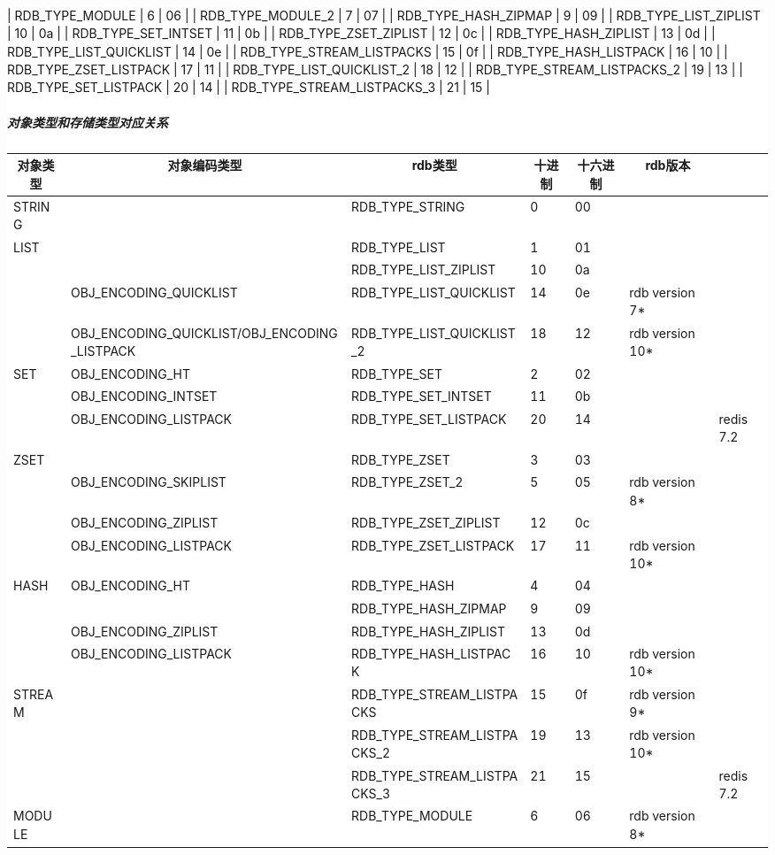 | RDB\_TYPE\_MODULE               | 6      | 06       |
| RDB\_TYPE\_MODULE\_2            | 7      | 07       |
| RDB\_TYPE\_HASH\_ZIPMAP         | 9      | 09       |
| RDB\_TYPE\_LIST\_ZIPLIST        | 10     | 0a       |
| RDB\_TYPE\_SET\_INTSET          | 11     | 0b       |
| RDB\_TYPE\_ZSET\_ZIPLIST        | 12     | 0c       |
| RDB\_TYPE\_HASH\_ZIPLIST        | 13     | 0d       |
| RDB\_TYPE\_LIST\_QUICKLIST      | 14     | 0e       |
| RDB\_TYPE\_STREAM\_LISTPACKS    | 15     | 0f       |
| RDB\_TYPE\_HASH\_LISTPACK       | 16     | 10       |
| RDB\_TYPE\_ZSET\_LISTPACK       | 17     | 11       |
| RDB\_TYPE\_LIST\_QUICKLIST\_2   | 18     | 12       |
| RDB\_TYPE\_STREAM\_LISTPACKS\_2 | 19     | 13       |
| RDB\_TYPE\_SET\_LISTPACK        | 20     | 14       |
| RDB\_TYPE\_STREAM\_LISTPACKS\_3 | 21     | 15       |

##### 对象类型和存储类型对应关系

| 对象类型 | 对象编码类型                                     | rdb类型                         | 十进制 | 十六进制 | rdb版本          |           |
| -------- | ------------------------------------------------ | ------------------------------- | ------ | -------- | ---------------- | --------- |
| STRING   |                                                  | RDB\_TYPE\_STRING               | 0      | 00       |                  |           |
| LIST     |                                                  | RDB\_TYPE\_LIST                 | 1      | 01       |                  |           |
|          |                                                  | RDB\_TYPE\_LIST\_ZIPLIST        | 10     | 0a       |                  |           |
|          | OBJ\_ENCODING\_QUICKLIST                         | RDB\_TYPE\_LIST\_QUICKLIST      | 14     | 0e       | rdb version 7\*  |           |
|          | OBJ\_ENCODING\_QUICKLIST/OBJ\_ENCODING\_LISTPACK | RDB\_TYPE\_LIST\_QUICKLIST\_2   | 18     | 12       | rdb version 10\* |           |
| SET      | OBJ\_ENCODING\_HT                                | RDB\_TYPE\_SET                  | 2      | 02       |                  |           |
|          | OBJ\_ENCODING\_INTSET                            | RDB\_TYPE\_SET\_INTSET          | 11     | 0b       |                  |           |
|          | OBJ\_ENCODING\_LISTPACK                          | RDB\_TYPE\_SET\_LISTPACK        | 20     | 14       |                  | redis 7.2 |
| ZSET     |                                                  | RDB\_TYPE\_ZSET                 | 3      | 03       |                  |           |
|          | OBJ\_ENCODING\_SKIPLIST                          | RDB\_TYPE\_ZSET\_2              | 5      | 05       | rdb version 8\*  |           |
|          | OBJ\_ENCODING\_ZIPLIST                           | RDB\_TYPE\_ZSET\_ZIPLIST        | 12     | 0c       |                  |           |
|          | OBJ\_ENCODING\_LISTPACK                          | RDB\_TYPE\_ZSET\_LISTPACK       | 17     | 11       | rdb version 10\* |           |
| HASH     | OBJ\_ENCODING\_HT                                | RDB\_TYPE\_HASH                 | 4      | 04       |                  |           |
|          |                                                  | RDB\_TYPE\_HASH\_ZIPMAP         | 9      | 09       |                  |           |
|          | OBJ\_ENCODING\_ZIPLIST                           | RDB\_TYPE\_HASH\_ZIPLIST        | 13     | 0d       |                  |           |
|          | OBJ\_ENCODING\_LISTPACK                          | RDB\_TYPE\_HASH\_LISTPACK       | 16     | 10       | rdb version 10\* |           |
| STREAM   |                                                  | RDB\_TYPE\_STREAM\_LISTPACKS    | 15     | 0f       | rdb version 9\*  |           |
|          |                                                  | RDB\_TYPE\_STREAM\_LISTPACKS\_2 | 19     | 13       | rdb version 10\* |           |
|          |                                                  | RDB\_TYPE\_STREAM\_LISTPACKS\_3 | 21     | 15       |                  | redis 7.2 |
| MODULE   |                                                  | RDB\_TYPE\_MODULE               | 6      | 06       | rdb version 8\*  |           |